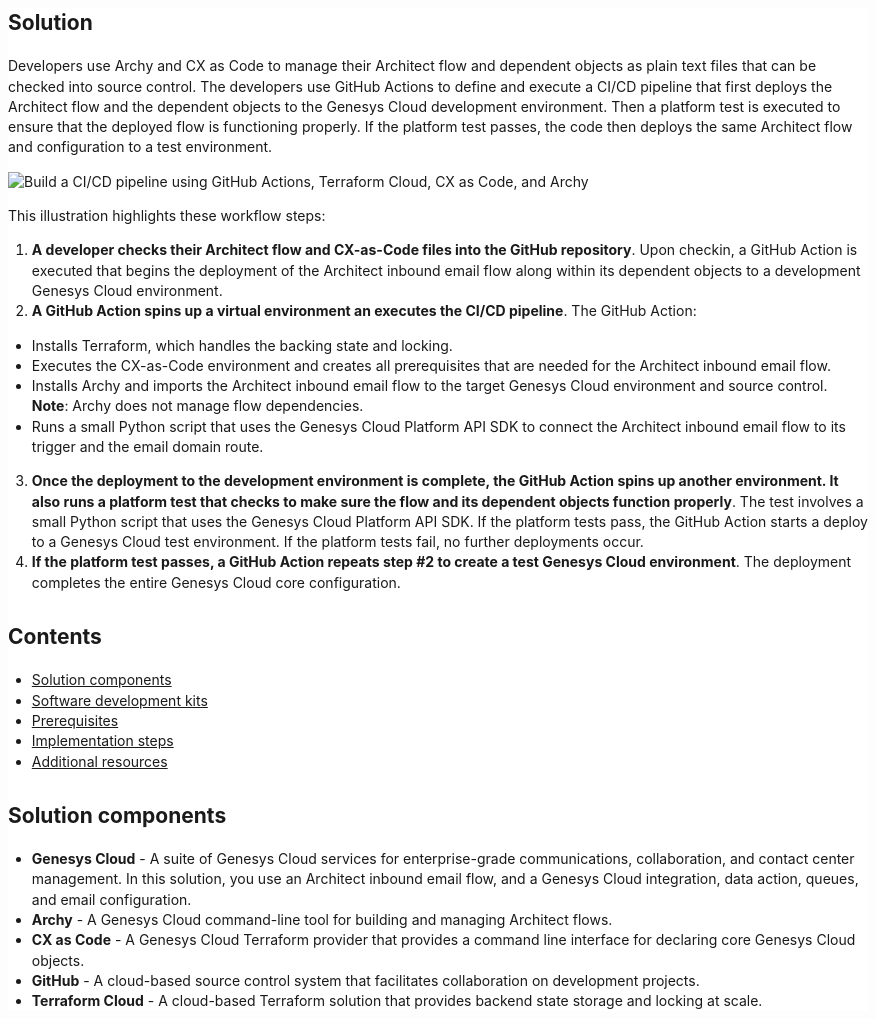 ## Solution

Developers use Archy and CX as Code to manage their Architect flow and dependent objects as plain text files that can be checked into source control. The developers use GitHub Actions to define and execute a CI/CD pipeline that first deploys the Architect flow and the dependent objects to the Genesys Cloud development environment. Then a platform test is executed to ensure that the deployed flow is functioning properly. If the platform test passes, the code then deploys the same Architect flow and configuration to a test environment.

![Build a CI/CD pipeline using GitHub Actions, Terraform Cloud, CX as Code, and Archy](images/GitHubCICDPipeline.png "Build a CI/CD pipeline using GitHub Actions, Terraform, CX as Code, and Archy")

This illustration highlights these workflow steps:

1. **A developer checks their Architect flow and CX-as-Code files into the GitHub repository**. Upon checkin, a GitHub Action is executed that begins the deployment of the Architect inbound email flow along within its dependent objects to a development Genesys Cloud environment.
2. **A GitHub Action spins up a virtual environment an executes the CI/CD pipeline**. The GitHub Action:   
  * Installs Terraform, which handles the backing state and locking.
  * Executes the CX-as-Code environment and creates all prerequisites that are needed for the Architect inbound email flow.
  * Installs Archy and imports the Architect inbound email flow to the target Genesys Cloud environment and source control. **Note**: Archy does not manage flow dependencies.
  * Runs a small Python script that uses the Genesys Cloud Platform API SDK to connect the Architect inbound email flow to its trigger and the email domain route.
3. **Once the deployment to the development environment is complete, the GitHub Action spins up another environment. It also runs a platform test that checks to make sure the flow and its dependent objects function properly**. The test involves a small Python script that uses the Genesys Cloud Platform API SDK. If the platform tests pass, the GitHub Action starts a deploy to a Genesys Cloud test environment. If the platform tests fail, no further deployments occur.
4. **If the platform test passes, a GitHub Action repeats step #2 to create a test Genesys Cloud environment**. The deployment completes the entire Genesys Cloud core configuration.

## Contents

* [Solution components](#solution-components "Goes to the Solution components section")
* [Software development kits](#software-development-kits "Goes to the Software development kits section")
* [Prerequisites](#prerequisites "Goes to the Prerequisites section")
* [Implementation steps](#implementation-steps "Goes to the Implementation steps section")
* [Additional resources](#additional-resources "Goes to the Additional resources section")

## Solution components

* **Genesys Cloud** - A suite of Genesys Cloud services for enterprise-grade communications, collaboration, and contact center management. In this solution, you use an Architect inbound email flow, and a Genesys Cloud integration, data action, queues, and email configuration.
* **Archy** - A Genesys Cloud command-line tool for building and managing Architect flows.
* **CX as Code** - A Genesys Cloud Terraform provider that provides a command line interface for declaring core Genesys Cloud objects.
* **GitHub** - A cloud-based source control system that facilitates collaboration on development projects.
* **Terraform Cloud** - A cloud-based Terraform solution that provides backend state storage and locking at scale.
